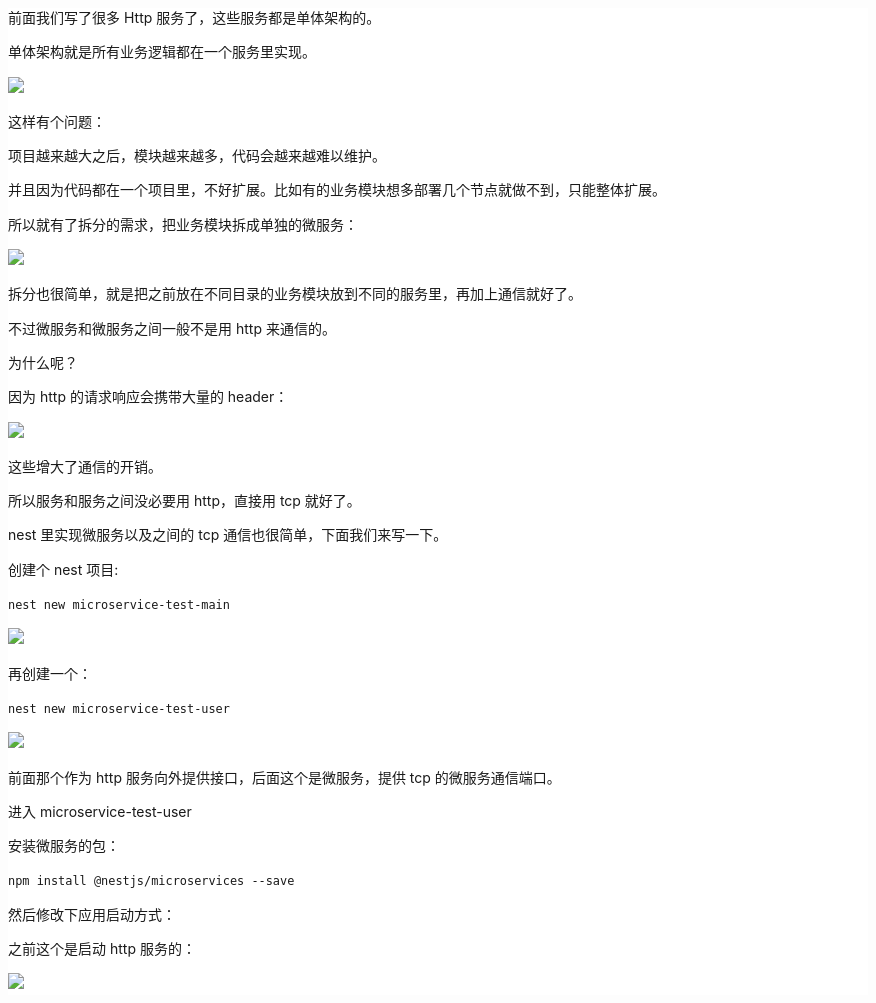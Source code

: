 ﻿前面我们写了很多 Http 服务了，这些服务都是单体架构的。

单体架构就是所有业务逻辑都在一个服务里实现。

![](./image/第104章—Nest如何创建微服务-1.image#?w=774&h=794&e=png&b=ffffff.png)

这样有个问题：

项目越来越大之后，模块越来越多，代码会越来越难以维护。

并且因为代码都在一个项目里，不好扩展。比如有的业务模块想多部署几个节点就做不到，只能整体扩展。

所以就有了拆分的需求，把业务模块拆成单独的微服务：

![](./image/第104章—Nest如何创建微服务-2.image#?w=1094&h=956&e=png&b=ffffff.png)

拆分也很简单，就是把之前放在不同目录的业务模块放到不同的服务里，再加上通信就好了。

不过微服务和微服务之间一般不是用 http 来通信的。

为什么呢？

因为 http 的请求响应会携带大量的 header：

![](./image/第104章—Nest如何创建微服务-3.image#?w=676&h=604&e=png&b=fdfdfd.png)

这些增大了通信的开销。

所以服务和服务之间没必要用 http，直接用 tcp 就好了。

nest 里实现微服务以及之间的 tcp 通信也很简单，下面我们来写一下。

创建个 nest 项目:

```
nest new microservice-test-main
```

![](./image/第104章—Nest如何创建微服务-4.image#?w=998&h=532&e=png&b=fefefe.png)

再创建一个：

```
nest new microservice-test-user
```
![](./image/第104章—Nest如何创建微服务-5.image#?w=994&h=588&e=png&b=fefefe.png)

前面那个作为 http 服务向外提供接口，后面这个是微服务，提供 tcp 的微服务通信端口。

进入 microservice-test-user

安装微服务的包：

```
npm install @nestjs/microservices --save
```
然后修改下应用启动方式：

之前这个是启动 http 服务的：

![](./image/第104章—Nest如何创建微服务-6.image#?w=902&h=364&e=png&b=1f1f1f.png)
